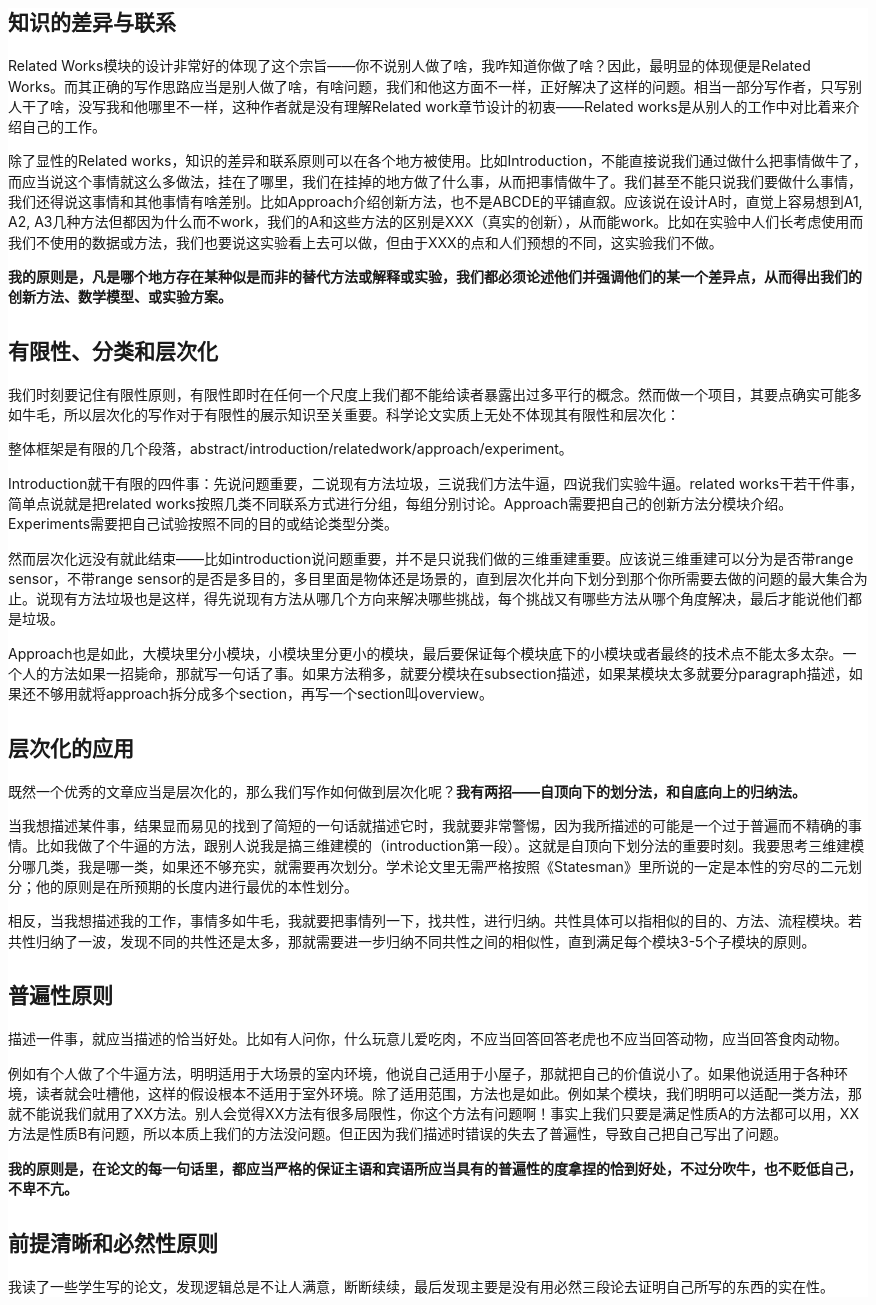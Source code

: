 ## 知识的差异与联系

Related Works模块的设计非常好的体现了这个宗旨——你不说别人做了啥，我咋知道你做了啥？因此，最明显的体现便是Related Works。而其正确的写作思路应当是别人做了啥，有啥问题，我们和他这方面不一样，正好解决了这样的问题。相当一部分写作者，只写别人干了啥，没写我和他哪里不一样，这种作者就是没有理解Related work章节设计的初衷——Related works是从别人的工作中对比着来介绍自己的工作。

除了显性的Related works，知识的差异和联系原则可以在各个地方被使用。比如Introduction，不能直接说我们通过做什么把事情做牛了，而应当说这个事情就这么多做法，挂在了哪里，我们在挂掉的地方做了什么事，从而把事情做牛了。我们甚至不能只说我们要做什么事情，我们还得说这事情和其他事情有啥差别。比如Approach介绍创新方法，也不是ABCDE的平铺直叙。应该说在设计A时，直觉上容易想到A1, A2, A3几种方法但都因为什么而不work，我们的A和这些方法的区别是XXX（真实的创新），从而能work。比如在实验中人们长考虑使用而我们不使用的数据或方法，我们也要说这实验看上去可以做，但由于XXX的点和人们预想的不同，这实验我们不做。

**我的原则是，凡是哪个地方存在某种似是而非的替代方法或解释或实验，我们都必须论述他们并强调他们的某一个差异点，从而得出我们的创新方法、数学模型、或实验方案。**

## 有限性、分类和层次化

我们时刻要记住有限性原则，有限性即时在任何一个尺度上我们都不能给读者暴露出过多平行的概念。然而做一个项目，其要点确实可能多如牛毛，所以层次化的写作对于有限性的展示知识至关重要。科学论文实质上无处不体现其有限性和层次化：

整体框架是有限的几个段落，abstract/introduction/relatedwork/approach/experiment。

Introduction就干有限的四件事：先说问题重要，二说现有方法垃圾，三说我们方法牛逼，四说我们实验牛逼。related works干若干件事，简单点说就是把related works按照几类不同联系方式进行分组，每组分别讨论。Approach需要把自己的创新方法分模块介绍。Experiments需要把自己试验按照不同的目的或结论类型分类。

然而层次化远没有就此结束——比如introduction说问题重要，并不是只说我们做的三维重建重要。应该说三维重建可以分为是否带range sensor，不带range sensor的是否是多目的，多目里面是物体还是场景的，直到层次化并向下划分到那个你所需要去做的问题的最大集合为止。说现有方法垃圾也是这样，得先说现有方法从哪几个方向来解决哪些挑战，每个挑战又有哪些方法从哪个角度解决，最后才能说他们都是垃圾。

Approach也是如此，大模块里分小模块，小模块里分更小的模块，最后要保证每个模块底下的小模块或者最终的技术点不能太多太杂。一个人的方法如果一招毙命，那就写一句话了事。如果方法稍多，就要分模块在subsection描述，如果某模块太多就要分paragraph描述，如果还不够用就将approach拆分成多个section，再写一个section叫overview。

## 层次化的应用

既然一个优秀的文章应当是层次化的，那么我们写作如何做到层次化呢？**我有两招——自顶向下的划分法，和自底向上的归纳法。**

当我想描述某件事，结果显而易见的找到了简短的一句话就描述它时，我就要非常警惕，因为我所描述的可能是一个过于普遍而不精确的事情。比如我做了个牛逼的方法，跟别人说我是搞三维建模的（introduction第一段）。这就是自顶向下划分法的重要时刻。我要思考三维建模分哪几类，我是哪一类，如果还不够充实，就需要再次划分。学术论文里无需严格按照《Statesman》里所说的一定是本性的穷尽的二元划分；他的原则是在所预期的长度内进行最优的本性划分。

相反，当我想描述我的工作，事情多如牛毛，我就要把事情列一下，找共性，进行归纳。共性具体可以指相似的目的、方法、流程模块。若共性归纳了一波，发现不同的共性还是太多，那就需要进一步归纳不同共性之间的相似性，直到满足每个模块3-5个子模块的原则。

## 普遍性原则

描述一件事，就应当描述的恰当好处。比如有人问你，什么玩意儿爱吃肉，不应当回答回答老虎也不应当回答动物，应当回答食肉动物。

例如有个人做了个牛逼方法，明明适用于大场景的室内环境，他说自己适用于小屋子，那就把自己的价值说小了。如果他说适用于各种环境，读者就会吐槽他，这样的假设根本不适用于室外环境。除了适用范围，方法也是如此。例如某个模块，我们明明可以适配一类方法，那就不能说我们就用了XX方法。别人会觉得XX方法有很多局限性，你这个方法有问题啊！事实上我们只要是满足性质A的方法都可以用，XX方法是性质B有问题，所以本质上我们的方法没问题。但正因为我们描述时错误的失去了普遍性，导致自己把自己写出了问题。

**我的原则是，在论文的每一句话里，都应当严格的保证主语和宾语所应当具有的普遍性的度拿捏的恰到好处，不过分吹牛，也不贬低自己，不卑不亢。**

## 前提清晰和必然性原则

我读了一些学生写的论文，发现逻辑总是不让人满意，断断续续，最后发现主要是没有用必然三段论去证明自己所写的东西的实在性。
